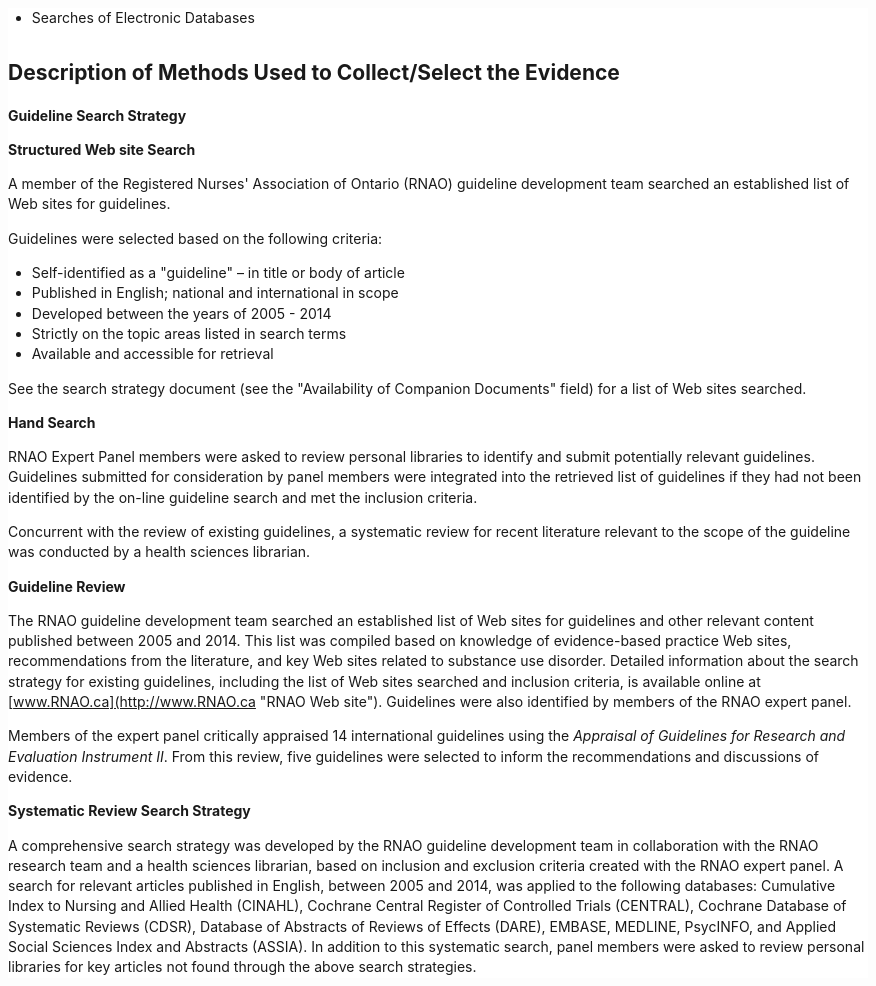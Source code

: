 - Searches of Electronic Databases

## Description of Methods Used to Collect/Select the Evidence



**Guideline Search Strategy**

**Structured Web site Search**

A member of the Registered Nurses' Association of Ontario (RNAO) guideline development team searched an established list of Web sites for guidelines. 

Guidelines were selected based on the following criteria:

  * Self-identified as a "guideline" – in title or body of article 
  * Published in English; national and international in scope 
  * Developed between the years of 2005 - 2014 
  * Strictly on the topic areas listed in search terms 
  * Available and accessible for retrieval 



See the search strategy document (see the "Availability of Companion Documents" field) for a list of Web sites searched.

**Hand Search**

RNAO Expert Panel members were asked to review personal libraries to identify and submit potentially relevant guidelines. Guidelines submitted for consideration by panel members were integrated into the retrieved list of guidelines if they had not been identified by the on-line guideline search and met the inclusion criteria.

Concurrent with the review of existing guidelines, a systematic review for recent literature relevant to the scope of the guideline was conducted by a health sciences librarian. 

**Guideline Review**

The RNAO guideline development team searched an established list of Web sites for guidelines and other relevant content published between 2005 and 2014. This list was compiled based on knowledge of evidence-based practice Web sites, recommendations from the literature, and key Web sites related to substance use disorder. Detailed information about the search strategy for existing guidelines, including the list of Web sites searched and inclusion criteria, is available online at [www.RNAO.ca](http://www.RNAO.ca "RNAO Web site"). Guidelines were also identified by members of the RNAO expert panel. 

Members of the expert panel critically appraised 14 international guidelines using the _Appraisal of Guidelines for Research and Evaluation Instrument II_. From this review, five guidelines were selected to inform the recommendations and discussions of evidence. 

**Systematic Review Search Strategy**

A comprehensive search strategy was developed by the RNAO guideline development team in collaboration with the RNAO research team and a health sciences librarian, based on inclusion and exclusion criteria created with the RNAO expert panel. A search for relevant articles published in English, between 2005 and 2014, was applied to the following databases: Cumulative Index to Nursing and Allied Health (CINAHL), Cochrane Central Register of Controlled Trials (CENTRAL), Cochrane Database of Systematic Reviews (CDSR), Database of Abstracts of Reviews of Effects (DARE), EMBASE, MEDLINE, PsycINFO, and Applied Social Sciences Index and Abstracts (ASSIA). In addition to this systematic search, panel members were asked to review personal libraries for key articles not found through the above search strategies. 
